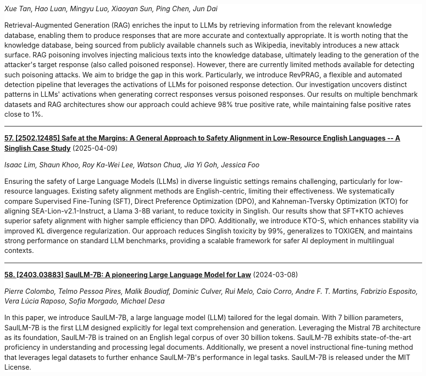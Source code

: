 *Xue Tan, Hao Luan, Mingyu Luo, Xiaoyan Sun, Ping Chen, Jun Dai*

  Retrieval-Augmented Generation (RAG) enriches the input to LLMs by retrieving
information from the relevant knowledge database, enabling them to produce
responses that are more accurate and contextually appropriate. It is worth
noting that the knowledge database, being sourced from publicly available
channels such as Wikipedia, inevitably introduces a new attack surface. RAG
poisoning involves injecting malicious texts into the knowledge database,
ultimately leading to the generation of the attacker's target response (also
called poisoned response). However, there are currently limited methods
available for detecting such poisoning attacks. We aim to bridge the gap in
this work. Particularly, we introduce RevPRAG, a flexible and automated
detection pipeline that leverages the activations of LLMs for poisoned response
detection. Our investigation uncovers distinct patterns in LLMs' activations
when generating correct responses versus poisoned responses. Our results on
multiple benchmark datasets and RAG architectures show our approach could
achieve 98% true positive rate, while maintaining false positive rates close to
1%.


---

**[57. [2502.12485] Safe at the Margins: A General Approach to Safety Alignment in
  Low-Resource English Languages -- A Singlish Case Study](https://arxiv.org/pdf/2502.12485.pdf)** (2025-04-09)

*Isaac Lim, Shaun Khoo, Roy Ka-Wei Lee, Watson Chua, Jia Yi Goh, Jessica Foo*

  Ensuring the safety of Large Language Models (LLMs) in diverse linguistic
settings remains challenging, particularly for low-resource languages. Existing
safety alignment methods are English-centric, limiting their effectiveness. We
systematically compare Supervised Fine-Tuning (SFT), Direct Preference
Optimization (DPO), and Kahneman-Tversky Optimization (KTO) for aligning
SEA-Lion-v2.1-Instruct, a Llama 3-8B variant, to reduce toxicity in Singlish.
Our results show that SFT+KTO achieves superior safety alignment with higher
sample efficiency than DPO. Additionally, we introduce KTO-S, which enhances
stability via improved KL divergence regularization. Our approach reduces
Singlish toxicity by 99\%, generalizes to TOXIGEN, and maintains strong
performance on standard LLM benchmarks, providing a scalable framework for
safer AI deployment in multilingual contexts.


---

**[58. [2403.03883] SaulLM-7B: A pioneering Large Language Model for Law](https://arxiv.org/pdf/2403.03883.pdf)** (2024-03-08)

*Pierre Colombo, Telmo Pessoa Pires, Malik Boudiaf, Dominic Culver, Rui Melo, Caio Corro, Andre F. T. Martins, Fabrizio Esposito, Vera Lúcia Raposo, Sofia Morgado, Michael Desa*

  In this paper, we introduce SaulLM-7B, a large language model (LLM) tailored
for the legal domain. With 7 billion parameters, SaulLM-7B is the first LLM
designed explicitly for legal text comprehension and generation. Leveraging the
Mistral 7B architecture as its foundation, SaulLM-7B is trained on an English
legal corpus of over 30 billion tokens. SaulLM-7B exhibits state-of-the-art
proficiency in understanding and processing legal documents. Additionally, we
present a novel instructional fine-tuning method that leverages legal datasets
to further enhance SaulLM-7B's performance in legal tasks. SaulLM-7B is
released under the MIT License.
